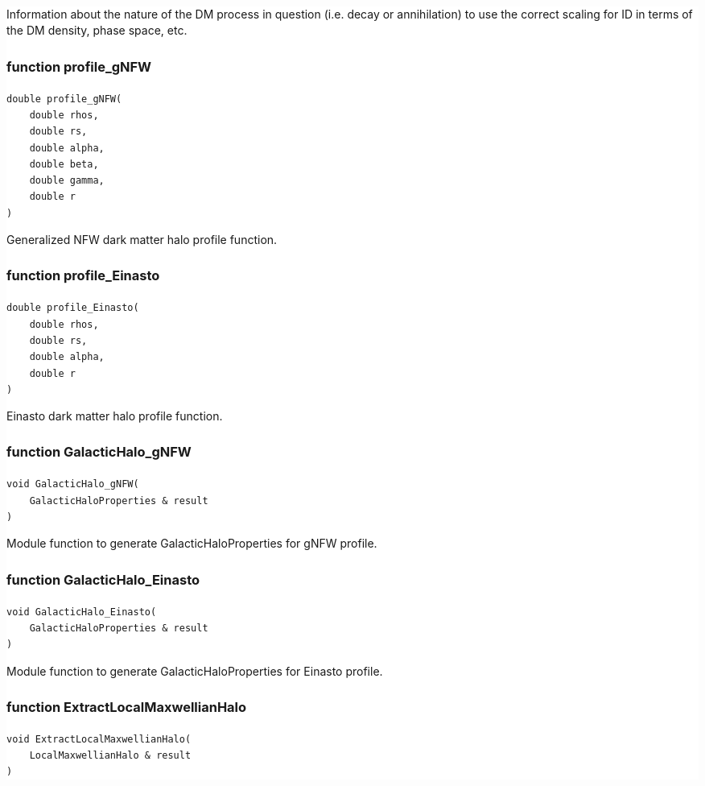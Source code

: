 
Information about the nature of the DM process in question (i.e. decay or annihilation) to use the correct scaling for ID in terms of the DM density, phase space, etc. 


### function profile_gNFW

```
double profile_gNFW(
    double rhos,
    double rs,
    double alpha,
    double beta,
    double gamma,
    double r
)
```

Generalized NFW dark matter halo profile function. 

### function profile_Einasto

```
double profile_Einasto(
    double rhos,
    double rs,
    double alpha,
    double r
)
```

Einasto dark matter halo profile function. 

### function GalacticHalo_gNFW

```
void GalacticHalo_gNFW(
    GalacticHaloProperties & result
)
```

Module function to generate GalacticHaloProperties for gNFW profile. 

### function GalacticHalo_Einasto

```
void GalacticHalo_Einasto(
    GalacticHaloProperties & result
)
```

Module function to generate GalacticHaloProperties for Einasto profile. 

### function ExtractLocalMaxwellianHalo

```
void ExtractLocalMaxwellianHalo(
    LocalMaxwellianHalo & result
)
```
